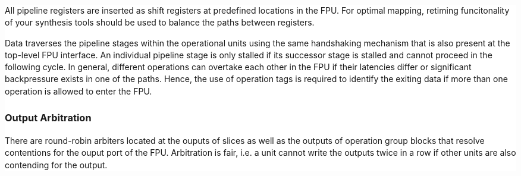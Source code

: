 All pipeline registers are inserted as shift registers at predefined locations in the FPU.
For optimal mapping, retiming funcitonality of your synthesis tools should be used to balance the paths between registers.

Data traverses the pipeline stages within the operational units using the same handshaking mechanism that is also present at the top-level FPU interface.
An individual pipeline stage is only stalled if its successor stage is stalled and cannot proceed in the following cycle.
In general, different operations can overtake each other in the FPU if their latencies differ or significant backpressure exists in one of the paths.
Hence, the use of operation tags is required to identify the exiting data if more than one operation is allowed to enter the FPU.


### Output Arbitration

There are round-robin arbiters located at the ouputs of slices as well as the outputs of operation group blocks that resolve contentions for the ouput port of the FPU.
Arbitration is fair, i.e. a unit cannot write the outputs twice in a row if other units are also contending for the output.
